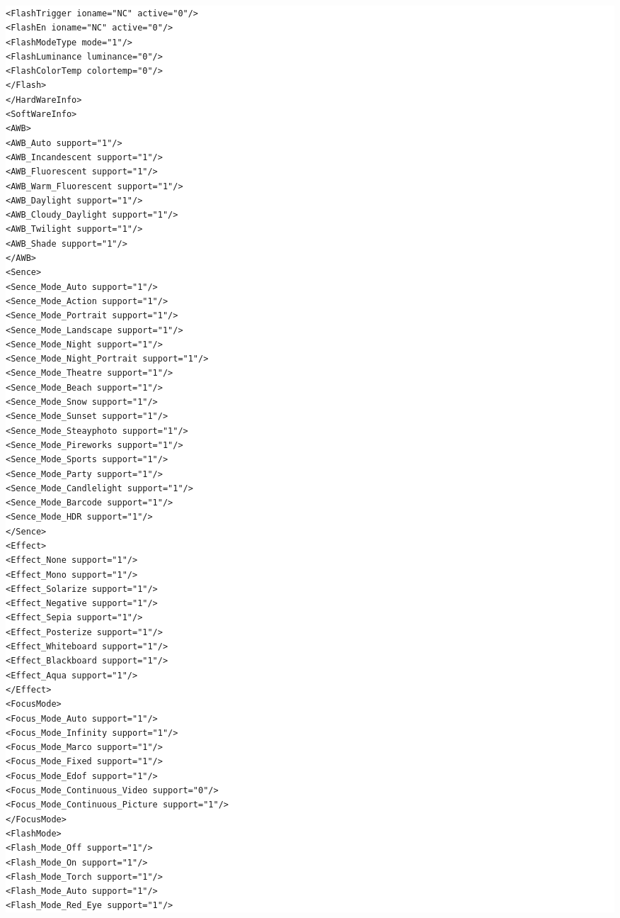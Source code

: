 ```
<FlashTrigger ioname="NC" active="0"/>
<FlashEn ioname="NC" active="0"/>
<FlashModeType mode="1"/>
<FlashLuminance luminance="0"/>
<FlashColorTemp colortemp="0"/>
</Flash>
</HardWareInfo>
<SoftWareInfo>
<AWB>
<AWB_Auto support="1"/>
<AWB_Incandescent support="1"/>
<AWB_Fluorescent support="1"/>
<AWB_Warm_Fluorescent support="1"/>
<AWB_Daylight support="1"/>
<AWB_Cloudy_Daylight support="1"/>
<AWB_Twilight support="1"/>
<AWB_Shade support="1"/>
</AWB>
<Sence>
<Sence_Mode_Auto support="1"/>
<Sence_Mode_Action support="1"/>
<Sence_Mode_Portrait support="1"/>
<Sence_Mode_Landscape support="1"/>
<Sence_Mode_Night support="1"/>
<Sence_Mode_Night_Portrait support="1"/>
<Sence_Mode_Theatre support="1"/>
<Sence_Mode_Beach support="1"/>
<Sence_Mode_Snow support="1"/>
<Sence_Mode_Sunset support="1"/>
<Sence_Mode_Steayphoto support="1"/>
<Sence_Mode_Pireworks support="1"/>
<Sence_Mode_Sports support="1"/>
<Sence_Mode_Party support="1"/>
<Sence_Mode_Candlelight support="1"/>
<Sence_Mode_Barcode support="1"/>
<Sence_Mode_HDR support="1"/>
</Sence>
<Effect>
<Effect_None support="1"/>
<Effect_Mono support="1"/>
<Effect_Solarize support="1"/>
<Effect_Negative support="1"/>
<Effect_Sepia support="1"/>
<Effect_Posterize support="1"/>
<Effect_Whiteboard support="1"/>
<Effect_Blackboard support="1"/>
<Effect_Aqua support="1"/>
</Effect>
<FocusMode>
<Focus_Mode_Auto support="1"/>
<Focus_Mode_Infinity support="1"/>
<Focus_Mode_Marco support="1"/>
<Focus_Mode_Fixed support="1"/>
<Focus_Mode_Edof support="1"/>
<Focus_Mode_Continuous_Video support="0"/>
<Focus_Mode_Continuous_Picture support="1"/>
</FocusMode>
<FlashMode>
<Flash_Mode_Off support="1"/>
<Flash_Mode_On support="1"/>
<Flash_Mode_Torch support="1"/>
<Flash_Mode_Auto support="1"/>
<Flash_Mode_Red_Eye support="1"/>
```